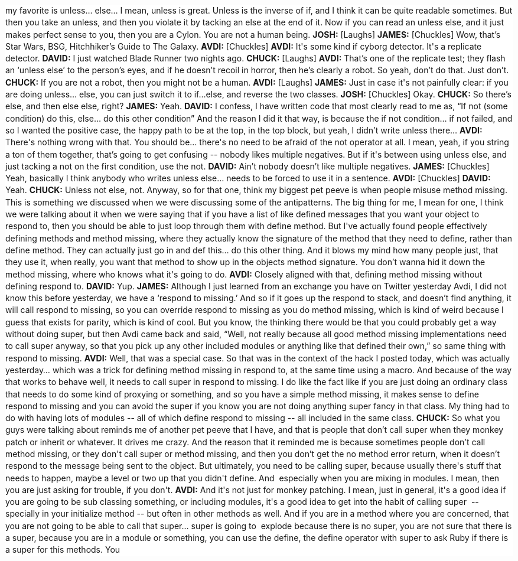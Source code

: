 my favorite is unless… else… I mean, unless is great. Unless is the inverse of if, and I think it can be quite readable sometimes. But then you take an unless, and then you violate it by tacking an else at the end of it. Now if you can read an unless else, and it just makes perfect sense to you, then you are a Cylon. You are not a human being. **JOSH:** [Laughs] **JAMES:** [Chuckles] Wow, that’s Star Wars, BSG, Hitchhiker’s Guide to The Galaxy. **AVDI:** [Chuckles] **AVDI:** It's some kind if cyborg detector. It's a replicate detector. **DAVID:** I just watched Blade Runner two nights ago. **CHUCK:** [Laughs] **AVDI:** That’s one of the replicate test; they flash an ‘unless else’ to the person’s eyes, and if he doesn’t recoil in horror, then he’s clearly a robot. So yeah, don’t do that. Just don’t. **CHUCK:** If you are not a robot, then you might not be a human. **AVDI:** [Laughs] **JAMES:** Just in case it's not painfully clear: if you are doing unless… else, you can just switch it to if…else, and reverse the two classes. **JOSH:** [Chuckles] Okay. **CHUCK:** So there’s else, and then else else, right? **JAMES:** Yeah. **DAVID:** I confess, I have written code that most clearly read to me as, “If not (some condition) do this, else… do this other condition” And the reason I did it that way, is because the if not condition… if not failed, and so I wanted the positive case, the happy path to be at the top, in the top block, but yeah, I didn’t write unless there… **AVDI:** There's nothing wrong with that. You should be… there's no need to be afraid of the not operator at all. I mean, yeah, if you string a ton of them together, that’s going to get confusing -- nobody likes multiple negatives. But if it's between using unless else, and just tacking a not on the first condition, use the not. **DAVID:** Ain’t nobody doesn’t like multiple negatives. **JAMES:** [Chuckles] Yeah, basically I think anybody who writes unless else… needs to be forced to use it in a sentence. **AVDI:** [Chuckles] **DAVID:** Yeah. **CHUCK:** Unless not else, not. Anyway, so for that one, think my biggest pet peeve is when people misuse method missing. This is something we discussed when we were discussing some of the antipatterns. The big thing for me, I mean for one, I think we were talking about it when we were saying that if you have a list of like defined messages that you want your object to respond to, then you should be able to just loop through them with define method. But I've actually found people effectively defining methods and method missing, where they actually know the signature of the method that they need to define, rather than define method. They can actually just go in and def this… do this other thing. And it blows my mind how many people just, that they use it, when really, you want that method to show up in the objects method signature. You don’t wanna hid it down the method missing, where who knows what it's going to do. **AVDI:** Closely aligned with that, defining method missing without defining respond to. **DAVID:** Yup. **JAMES:** Although I just learned from an exchange you have on Twitter yesterday Avdi, I did not know this before yesterday, we have a ‘respond to missing.’ And so if it goes up the respond to stack, and doesn’t find anything, it will call respond to missing, so you can override respond to missing as you do method missing, which is kind of weird because I guess that exists for parity, which is kind of cool. But you know, the thinking there would be that you could probably get a way without doing super, but then Avdi came back and said, “Well, not really because all good method missing implementations need to call super anyway, so that you pick up any other included modules or anything like that defined their own,” so same thing with respond to missing. **AVDI:** Well, that was a special case. So that was in the context of the hack I posted today, which was actually yesterday… which was a trick for defining method missing in respond to, at the same time using a macro. And because of the way that works to behave well, it needs to call super in respond to missing. I do like the fact like if you are just doing an ordinary class that needs to do some kind of proxying or something, and so you have a simple method missing, it makes sense to define respond to missing and you can avoid the super if you know you are not doing anything super fancy in that class. My thing had to do with having lots of modules -- all of which define respond to missing -- all included in the same class. **CHUCK:** So what you guys were talking about reminds me of another pet peeve that I have, and that is people that don’t call super when they monkey patch or inherit or whatever. It drives me crazy. And the reason that it reminded me is because sometimes people don’t call method missing, or they don't call super or method missing, and then you don’t get the no method error return, when it doesn’t respond to the message being sent to the object. But ultimately, you need to be calling super, because usually there's stuff that needs to happen, maybe a level or two up that you didn't define. And&nbsp; especially when you are mixing in modules. I mean, then you are just asking for trouble, if you don't. **AVDI:** And it's not just for monkey patching. I mean, just in general, it's a good idea if you are going to be sub classing something, or including modules, it's a good idea to get into the habit of calling super&nbsp; -- specially in your initialize method -- but often in other methods as well. And if you are in a method where you are concerned, that you are not going to be able to call that super… super is going to&nbsp; explode because there is no super, you are not sure that there is a super, because you are in a module or something, you can use the define, the define operator with super to ask Ruby if there is a super for this methods. You